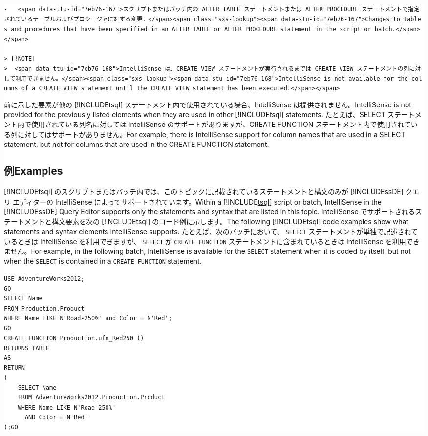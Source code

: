     -   <span data-ttu-id="7eb76-167">スクリプトまたはバッチ内の ALTER TABLE ステートメントまたは ALTER PROCEDURE ステートメントで指定されているテーブルおよびプロシージャに対する変更。</span><span class="sxs-lookup"><span data-stu-id="7eb76-167">Changes to tables and procedures that have been specified in an ALTER TABLE or ALTER PROCEDURE statement in the script or batch.</span></span>  
  
    > [!NOTE]  
    >  <span data-ttu-id="7eb76-168">IntelliSense は、CREATE VIEW ステートメントが実行されるまでは CREATE VIEW ステートメントの列に対して利用できません。</span><span class="sxs-lookup"><span data-stu-id="7eb76-168">IntelliSense is not available for the columns of a CREATE VIEW statement until the CREATE VIEW statement has been executed.</span></span>  
  
 <span data-ttu-id="7eb76-169">前に示した要素が他の [!INCLUDE[tsql](../../includes/tsql-md.md)] ステートメント内で使用されている場合、IntelliSense は提供されません。</span><span class="sxs-lookup"><span data-stu-id="7eb76-169">IntelliSense is not provided for the previously listed elements when they are used in other [!INCLUDE[tsql](../../includes/tsql-md.md)] statements.</span></span> <span data-ttu-id="7eb76-170">たとえば、SELECT ステートメント内で使用されている列名に対しては IntelliSense のサポートがありますが、CREATE FUNCTION ステートメント内で使用されている列に対してはサポートがありません。</span><span class="sxs-lookup"><span data-stu-id="7eb76-170">For example, there is IntelliSense support for column names that are used in a SELECT statement, but not for columns that are used in the CREATE FUNCTION statement.</span></span>  
  
## <a name="examples"></a><span data-ttu-id="7eb76-171">例</span><span class="sxs-lookup"><span data-stu-id="7eb76-171">Examples</span></span>  
 <span data-ttu-id="7eb76-172">[!INCLUDE[tsql](../../includes/tsql-md.md)] のスクリプトまたはバッチ内では、このトピックに記載されているステートメントと構文のみが [!INCLUDE[ssDE](../../includes/ssde-md.md)] クエリ エディターの IntelliSense によってサポートされています。</span><span class="sxs-lookup"><span data-stu-id="7eb76-172">Within a [!INCLUDE[tsql](../../includes/tsql-md.md)] script or batch, IntelliSense in the [!INCLUDE[ssDE](../../includes/ssde-md.md)] Query Editor supports only the statements and syntax that are listed in this topic.</span></span> <span data-ttu-id="7eb76-173">IntelliSense でサポートされるステートメントと構文要素を次の [!INCLUDE[tsql](../../includes/tsql-md.md)] のコード例に示します。</span><span class="sxs-lookup"><span data-stu-id="7eb76-173">The following [!INCLUDE[tsql](../../includes/tsql-md.md)] code examples show what statements and syntax elements IntelliSense supports.</span></span> <span data-ttu-id="7eb76-174">たとえば、次のバッチにおいて、 `SELECT` ステートメントが単独で記述されているときは IntelliSense を利用できますが、 `SELECT` が `CREATE FUNCTION` ステートメントに含まれているときは IntelliSense を利用できません。</span><span class="sxs-lookup"><span data-stu-id="7eb76-174">For example, in the following batch, IntelliSense is available for the `SELECT` statement when it is coded by itself, but not when the `SELECT` is contained in a `CREATE FUNCTION` statement.</span></span>  
  
```  
USE AdventureWorks2012;  
GO  
SELECT Name  
FROM Production.Product  
WHERE Name LIKE N'Road-250%' and Color = N'Red';  
GO  
CREATE FUNCTION Production.ufn_Red250 ()  
RETURNS TABLE  
AS  
RETURN   
(  
    SELECT Name  
    FROM AdventureWorks2012.Production.Product  
    WHERE Name LIKE N'Road-250%'  
      AND Color = N'Red'  
);GO  
```  
  